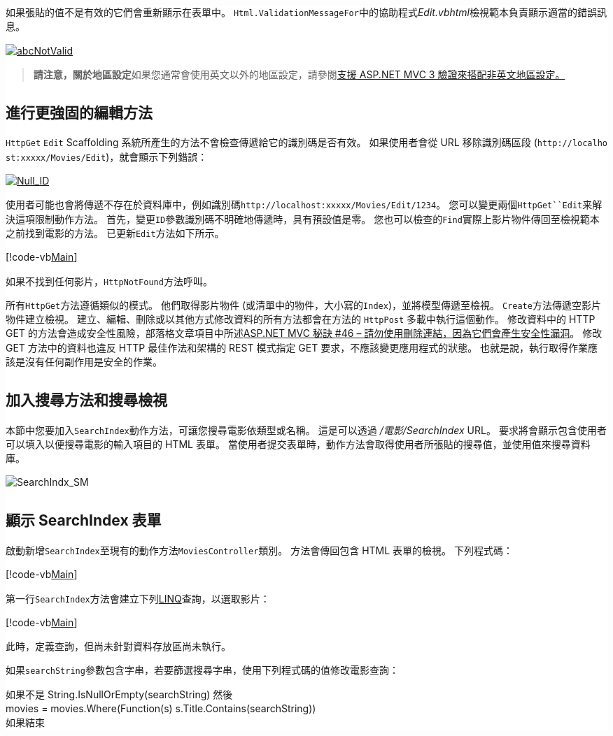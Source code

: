 如果張貼的值不是有效的它們會重新顯示在表單中。 `Html.ValidationMessageFor`中的協助程式*Edit.vbhtml*檢視範本負責顯示適當的錯誤訊息。

[![abcNotValid](examining-the-edit-methods-and-edit-view/_static/image7.png)](examining-the-edit-methods-and-edit-view/_static/image6.png)

> **請注意，關於地區設定**如果您通常會使用英文以外的地區設定，請參閱[支援 ASP.NET MVC 3 驗證來搭配非英文地區設定。](https://msdn.microsoft.com/library/gg674880(VS.98).aspx)


## <a name="making-the-edit-method-more-robust"></a>進行更強固的編輯方法

`HttpGet` `Edit` Scaffolding 系統所產生的方法不會檢查傳遞給它的識別碼是否有效。 如果使用者會從 URL 移除識別碼區段 (`http://localhost:xxxxx/Movies/Edit`)，就會顯示下列錯誤：

[![Null_ID](examining-the-edit-methods-and-edit-view/_static/image9.png)](examining-the-edit-methods-and-edit-view/_static/image8.png)

使用者可能也會將傳遞不存在於資料庫中，例如識別碼`http://localhost:xxxxx/Movies/Edit/1234`。 您可以變更兩個`HttpGet``Edit`来解決這項限制動作方法。 首先，變更`ID`參數識別碼不明確地傳遞時，具有預設值是零。 您也可以檢查的`Find`實際上影片物件傳回至檢視範本之前找到電影的方法。 已更新`Edit`方法如下所示。

[!code-vb[Main](examining-the-edit-methods-and-edit-view/samples/sample7.vb)]

如果不找到任何影片，`HttpNotFound`方法呼叫。

所有`HttpGet`方法遵循類似的模式。 他們取得影片物件 (或清單中的物件，大小寫的`Index`)，並將模型傳遞至檢視。 `Create`方法傳遞空影片物件建立檢視。 建立、編輯、刪除或以其他方式修改資料的所有方法都會在方法的 `HttpPost` 多載中執行這個動作。 修改資料中的 HTTP GET 的方法會造成安全性風險，部落格文章項目中所述[ASP.NET MVC 秘訣 #46 – 請勿使用刪除連結，因為它們會產生安全性漏洞](http://stephenwalther.com/blog/archive/2009/01/21/asp.net-mvc-tip-46-ndash-donrsquot-use-delete-links-because.aspx)。 修改 GET 方法中的資料也違反 HTTP 最佳作法和架構的 REST 模式指定 GET 要求，不應該變更應用程式的狀態。 也就是說，執行取得作業應該是沒有任何副作用是安全的作業。

## <a name="adding-a-search-method-and-search-view"></a>加入搜尋方法和搜尋檢視

本節中您要加入`SearchIndex`動作方法，可讓您搜尋電影依類型或名稱。 這是可以透過 */電影/SearchIndex* URL。 要求將會顯示包含使用者可以填入以便搜尋電影的輸入項目的 HTML 表單。 當使用者提交表單時，動作方法會取得使用者所張貼的搜尋值，並使用值來搜尋資料庫。

![SearchIndx_SM](examining-the-edit-methods-and-edit-view/_static/image10.png)

## <a name="displaying-the-searchindex-form"></a>顯示 SearchIndex 表單

啟動新增`SearchIndex`至現有的動作方法`MoviesController`類別。 方法會傳回包含 HTML 表單的檢視。 下列程式碼：

[!code-vb[Main](examining-the-edit-methods-and-edit-view/samples/sample8.vb)]

第一行`SearchIndex`方法會建立下列[LINQ](https://msdn.microsoft.com/library/bb397926.aspx)查詢，以選取影片：

[!code-vb[Main](examining-the-edit-methods-and-edit-view/samples/sample9.vb)]

此時，定義查詢，但尚未針對資料存放區尚未執行。

如果`searchString`參數包含字串，若要篩選搜尋字串，使用下列程式碼的值修改電影查詢：

如果不是 String.IsNullOrEmpty(searchString) 然後   
 movies = movies.Where(Function(s) s.Title.Contains(searchString))   
 如果結束
